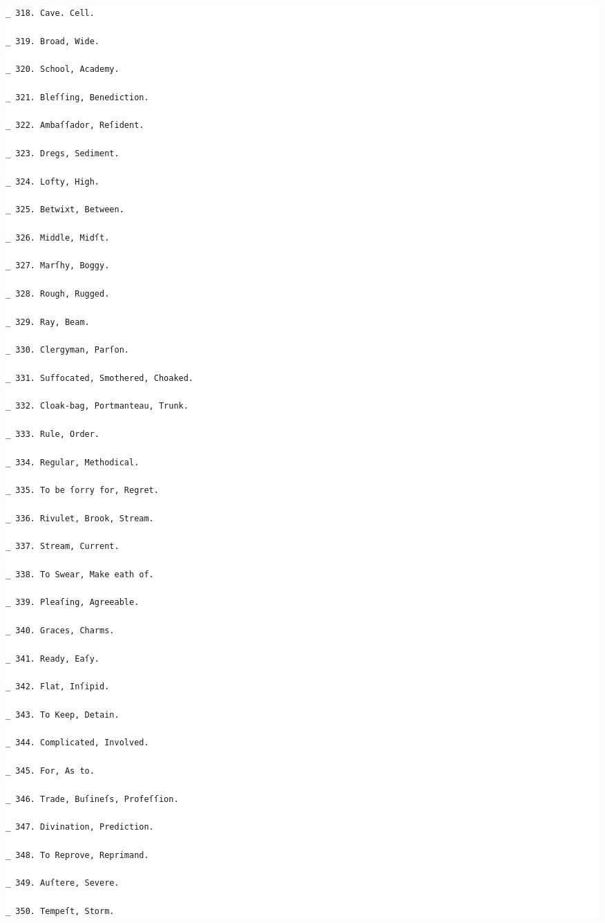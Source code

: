     _ 318. Cave. Cell.

    _ 319. Broad, Wide.

    _ 320. School, Academy.

    _ 321. Bleſſing, Benediction.

    _ 322. Ambaſſador, Reſident.

    _ 323. Dregs, Sediment.

    _ 324. Lofty, High.

    _ 325. Betwixt, Between.

    _ 326. Middle, Midſt.

    _ 327. Marſhy, Boggy.

    _ 328. Rough, Rugged.

    _ 329. Ray, Beam.

    _ 330. Clergyman, Parſon.

    _ 331. Suffocated, Smothered, Choaked.

    _ 332. Cloak-bag, Portmanteau, Trunk.

    _ 333. Rule, Order.

    _ 334. Regular, Methodical.

    _ 335. To be ſorry for, Regret.

    _ 336. Rivulet, Brook, Stream.

    _ 337. Stream, Current.

    _ 338. To Swear, Make eath of.

    _ 339. Pleaſing, Agreeable.

    _ 340. Graces, Charms.

    _ 341. Ready, Eaſy.

    _ 342. Flat, Inſipid.

    _ 343. To Keep, Detain.

    _ 344. Complicated, Involved.

    _ 345. For, As to.

    _ 346. Trade, Buſineſs, Profeſſion.

    _ 347. Divination, Prediction.

    _ 348. To Reprove, Reprimand.

    _ 349. Auſtere, Severe.

    _ 350. Tempeſt, Storm.

